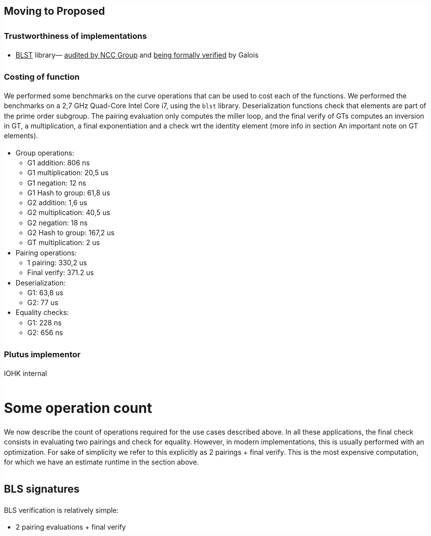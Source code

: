 ## Moving to Proposed
### Trustworthiness of implementations
* [BLST](https://github.com/supranational/blst) library—
[audited by NCC Group](https://research.nccgroup.com/wp-content/uploads/2021/01/NCC_Group_EthereumFoundation_ETHF002_Report_2021-01-20_v1.0.pdf) 
and [being formally verified](https://github.com/GaloisInc/BLST-Verification) by Galois
### Costing of function

We performed some benchmarks on the curve operations that can be used to cost each of the functions. We performed 
the benchmarks on a 2,7 GHz Quad-Core Intel Core i7, using the `blst` library.
Deserialization functions check that elements are part of the prime order subgroup. The pairing evaluation only
computes the miller loop, and the final verify of GTs computes an inversion in GT, a multiplication, a final 
exponentiation and a check wrt the identity element (more info in section An important note on GT elements).

* Group operations:
  * G1 addition: 806 ns
  * G1 multiplication:  20,5 us 
  * G1 negation: 12 ns
  * G1 Hash to group: 61,8 us
  * G2 addition: 1,6 us
  * G2 multiplication: 40,5 us
  * G2 negation: 18 ns
  * G2 Hash to group: 167,2 us
  * GT multiplication: 2 us
* Pairing operations:
  * 1 pairing: 330,2 us
  * Final verify: 371.2 us
* Deserialization: 
  * G1: 63,8 us
  * G2: 77 us
* Equality checks:
  * G1: 228 ns
  * G2: 656 ns

### Plutus implementor
IOHK internal

# Some operation count
We now describe the count of operations required for the use cases described above. In all these applications, the 
final check consists in evaluating two pairings and check for equality. However, in modern implementations, this is 
usually performed with an optimization. For sake of simplicity we refer to this explicitly as 2 pairings + final
verify. This is the most expensive computation, for which we have an estimate runtime in the section above. 
## BLS signatures
BLS verification is relatively simple: 
* 2 pairing evaluations + final verify
